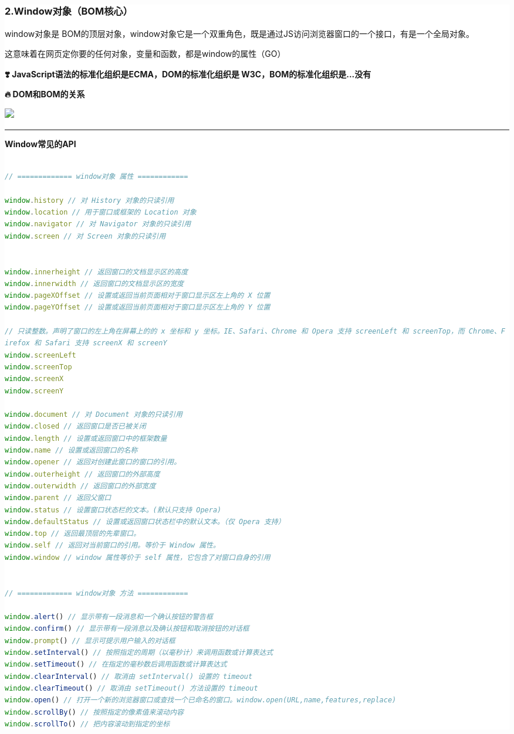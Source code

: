 
### 2.Window对象（BOM核心）

window对象是 BOM的顶层对象，window对象它是一个双重角色，既是通过JS访问浏览器窗口的一个接口，有是一个全局对象。

这意味着在网页定你要的任何对象，变量和函数，都是window的属性（GO）

**❣️ JavaScript语法的标准化组织是ECMA，DOM的标准化组织是 W3C，BOM的标准化组织是...没有**

**🔥 DOM和BOM的关系**

<img src="http://up.2cto.com/2012/1219/20121219082838139.jpg" />

---

**Window常见的API**

```js

// ============= window对象 属性 ============

window.history // 对 History 对象的只读引用
window.location // 用于窗口或框架的 Location 对象
window.navigator // 对 Navigator 对象的只读引用
window.screen // 对 Screen 对象的只读引用


window.innerheight // 返回窗口的文档显示区的高度
window.innerwidth // 返回窗口的文档显示区的宽度
window.pageXOffset // 设置或返回当前页面相对于窗口显示区左上角的 X 位置
window.pageYOffset // 设置或返回当前页面相对于窗口显示区左上角的 Y 位置

// 只读整数。声明了窗口的左上角在屏幕上的的 x 坐标和 y 坐标。IE、Safari、Chrome 和 Opera 支持 screenLeft 和 screenTop，而 Chrome、Firefox 和 Safari 支持 screenX 和 screenY
window.screenLeft
window.screenTop
window.screenX
window.screenY

window.document // 对 Document 对象的只读引用
window.closed // 返回窗口是否已被关闭
window.length // 设置或返回窗口中的框架数量
window.name // 设置或返回窗口的名称
window.opener // 返回对创建此窗口的窗口的引用。
window.outerheight // 返回窗口的外部高度
window.outerwidth // 返回窗口的外部宽度
window.parent // 返回父窗口
window.status // 设置窗口状态栏的文本。(默认只支持 Opera)
window.defaultStatus // 设置或返回窗口状态栏中的默认文本。（仅 Opera 支持）
window.top // 返回最顶层的先辈窗口。
window.self // 返回对当前窗口的引用。等价于 Window 属性。
window.window // window 属性等价于 self 属性，它包含了对窗口自身的引用


// ============= window对象 方法 ============

window.alert() // 显示带有一段消息和一个确认按钮的警告框
window.confirm() // 显示带有一段消息以及确认按钮和取消按钮的对话框
window.prompt() // 显示可提示用户输入的对话框
window.setInterval() // 按照指定的周期（以毫秒计）来调用函数或计算表达式
window.setTimeout() // 在指定的毫秒数后调用函数或计算表达式
window.clearInterval() // 取消由 setInterval() 设置的 timeout
window.clearTimeout() // 取消由 setTimeout() 方法设置的 timeout
window.open() // 打开一个新的浏览器窗口或查找一个已命名的窗口。window.open(URL,name,features,replace)
window.scrollBy() // 按照指定的像素值来滚动内容
window.scrollTo() // 把内容滚动到指定的坐标
```